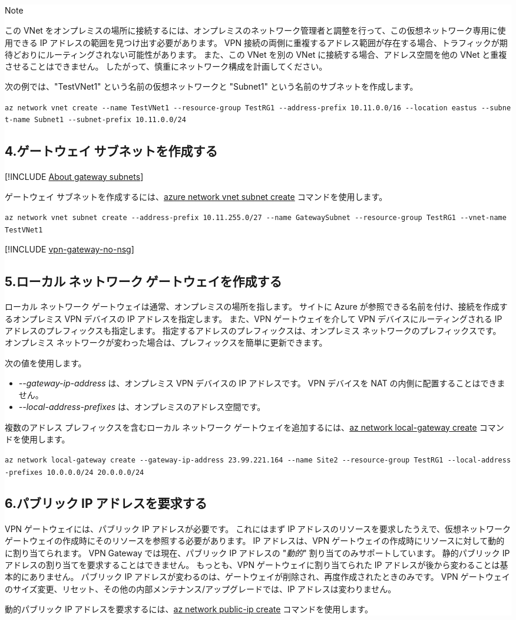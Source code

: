 >[!NOTE]
>この VNet をオンプレミスの場所に接続するには、オンプレミスのネットワーク管理者と調整を行って、この仮想ネットワーク専用に使用できる IP アドレスの範囲を見つけ出す必要があります。 VPN 接続の両側に重複するアドレス範囲が存在する場合、トラフィックが期待どおりにルーティングされない可能性があります。 また、この VNet を別の VNet に接続する場合、アドレス空間を他の VNet と重複させることはできません。 したがって、慎重にネットワーク構成を計画してください。
>
>

次の例では、"TestVNet1" という名前の仮想ネットワークと "Subnet1" という名前のサブネットを作成します。

```azurecli
az network vnet create --name TestVNet1 --resource-group TestRG1 --address-prefix 10.11.0.0/16 --location eastus --subnet-name Subnet1 --subnet-prefix 10.11.0.0/24
```

## 4.<a name="gwsub"></a>ゲートウェイ サブネットを作成する


[!INCLUDE [About gateway subnets](../../includes/vpn-gateway-about-gwsubnet-include.md)]

ゲートウェイ サブネットを作成するには、[azure network vnet subnet create](/cli/azure/network/vnet/subnet#az_network_vnet_subnet_create) コマンドを使用します。

```azurecli
az network vnet subnet create --address-prefix 10.11.255.0/27 --name GatewaySubnet --resource-group TestRG1 --vnet-name TestVNet1
```

[!INCLUDE [vpn-gateway-no-nsg](../../includes/vpn-gateway-no-nsg-include.md)]

## <a name="localnet"></a>5.ローカル ネットワーク ゲートウェイを作成する

ローカル ネットワーク ゲートウェイは通常、オンプレミスの場所を指します。 サイトに Azure が参照できる名前を付け、接続を作成するオンプレミス VPN デバイスの IP アドレスを指定します。 また、VPN ゲートウェイを介して VPN デバイスにルーティングされる IP アドレスのプレフィックスも指定します。 指定するアドレスのプレフィックスは、オンプレミス ネットワークのプレフィックスです。 オンプレミス ネットワークが変わった場合は、プレフィックスを簡単に更新できます。

次の値を使用します。

* *--gateway-ip-address* は、オンプレミス VPN デバイスの IP アドレスです。 VPN デバイスを NAT の内側に配置することはできません。
* *--local-address-prefixes* は、オンプレミスのアドレス空間です。

複数のアドレス プレフィックスを含むローカル ネットワーク ゲートウェイを追加するには、[az network local-gateway create](/cli/azure/network/local-gateway#az_network_local_gateway_create) コマンドを使用します。

```azurecli
az network local-gateway create --gateway-ip-address 23.99.221.164 --name Site2 --resource-group TestRG1 --local-address-prefixes 10.0.0.0/24 20.0.0.0/24
```

## <a name="PublicIP"></a>6.パブリック IP アドレスを要求する

VPN ゲートウェイには、パブリック IP アドレスが必要です。 これにはまず IP アドレスのリソースを要求したうえで、仮想ネットワーク ゲートウェイの作成時にそのリソースを参照する必要があります。 IP アドレスは、VPN ゲートウェイの作成時にリソースに対して動的に割り当てられます。 VPN Gateway では現在、パブリック IP アドレスの "*動的*" 割り当てのみサポートしています。 静的パブリック IP アドレスの割り当てを要求することはできません。 もっとも、VPN ゲートウェイに割り当てられた IP アドレスが後から変わることは基本的にありません。 パブリック IP アドレスが変わるのは、ゲートウェイが削除され、再度作成されたときのみです。 VPN ゲートウェイのサイズ変更、リセット、その他の内部メンテナンス/アップグレードでは、IP アドレスは変わりません。

動的パブリック IP アドレスを要求するには、[az network public-ip create](/cli/azure/network/public-ip#az_network_public_ip_create) コマンドを使用します。
